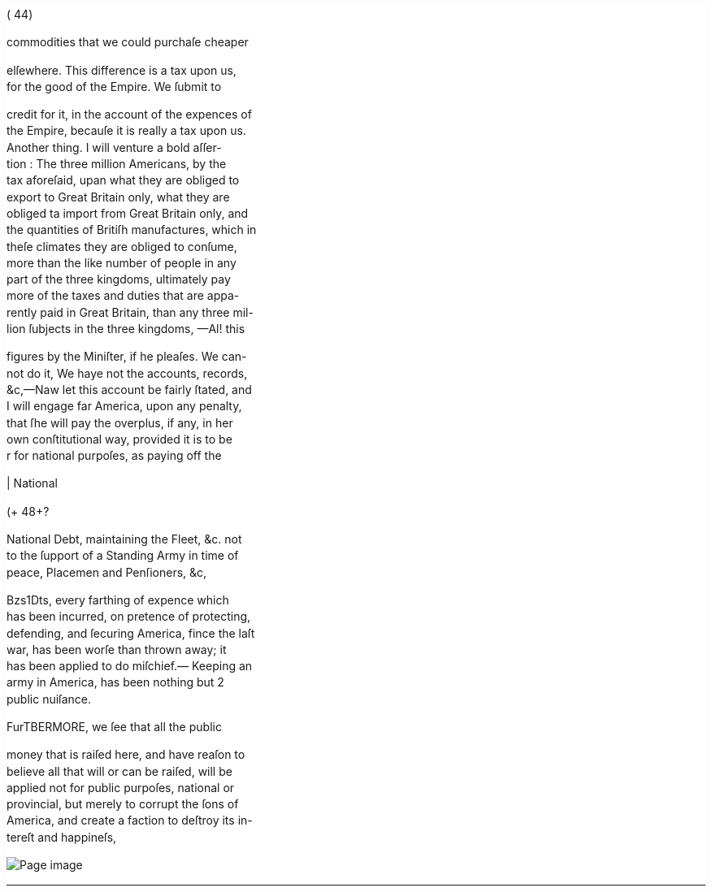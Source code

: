 ( 44)  
  
  
commodities that we could purchaſe cheaper  
  
elſewhere. This difference is a tax upon us,  
for the good of the Empire. We ſubmit to  
  
  
credit for it, in the account of the expences of  
the Empire, becauſe it is really a tax upon us.  
Another thing. I will venture a bold aſſer-  
tion : The three million Americans, by the  
tax aforeſaid, upan what they are obliged to  
export to Great Britain only, what they are  
obliged ta import from Great Britain only, and  
the quantities of Britiſh manufactures, which in  
theſe climates they are obliged to conſume,  
more than the like number of people in any  
part of the three kingdoms, ultimately pay  
more of the taxes and duties that are appa-  
rently paid in Great Britain, than any three mil-  
lion ſubjects in the three kingdoms, —Al! this  
  
  
figures by the Miniſter, if he pleaſes. We can-  
not do it, We haye not the accounts, records,  
&amp;c,—Naw let this account be fairly ſtated, and  
I will engage far America, upon any penalty,  
that ſhe will pay the overplus, if any, in her  
own conſtitutional way, provided it is to be  
r for national purpoſes, as paying off the  
  
| National  
  
(+ 48+?  
  
National Debt, maintaining the Fleet, &amp;c. not  
to the ſupport of a Standing Army in time of  
peace, Placemen and Penſioners, &amp;c,  
  
Bzs1Dts, every farthing of expence which  
has been incurred, on pretence of protecting,  
defending, and ſecuring America, fince the laſt  
war, has been worſe than thrown away; it  
has been applied to do miſchief.— Keeping an  
army in America, has been nothing but 2  
public nuiſance.  
  
FurTBERMORE, we ſee that all the public  
  
money that is raiſed here, and have reaſon to  
believe all that will or can be raiſed, will be  
applied not for public purpoſes, national or  
provincial, but merely to corrupt the ſons of  
America, and create a faction to deſtroy its in-  
tereſt and happineſs, 
</td><td style="width: 50%; max-height: 75%; margin: auto; display: block;">
<img alt="Page image" src="https://iiif.archive.org/image/iiif/2/bim_eighteenth-century_history-of-the-dispute-w_adams-john_1784%2Fbim_eighteenth-century_history-of-the-dispute-w_adams-john_1784_jp2.zip%2Fbim_eighteenth-century_history-of-the-dispute-w_adams-john_1784_jp2%2Fbim_eighteenth-century_history-of-the-dispute-w_adams-john_1784_0040.jp2/pct:17.54681253944877,19.546138415245736,62.50788975383968,62.98896690070211/!600,600/0/default.jpg"/>
</td>
</tr></table>

---